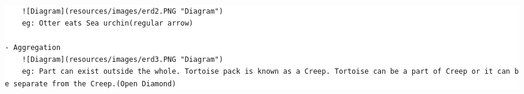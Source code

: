         ![Diagram](resources/images/erd2.PNG "Diagram")
        eg: Otter eats Sea urchin(regular arrow)
        
    - Aggregation
        ![Diagram](resources/images/erd3.PNG "Diagram")
        eg: Part can exist outside the whole. Tortoise pack is known as a Creep. Tortoise can be a part of Creep or it can be separate from the Creep.(Open Diamond)
        